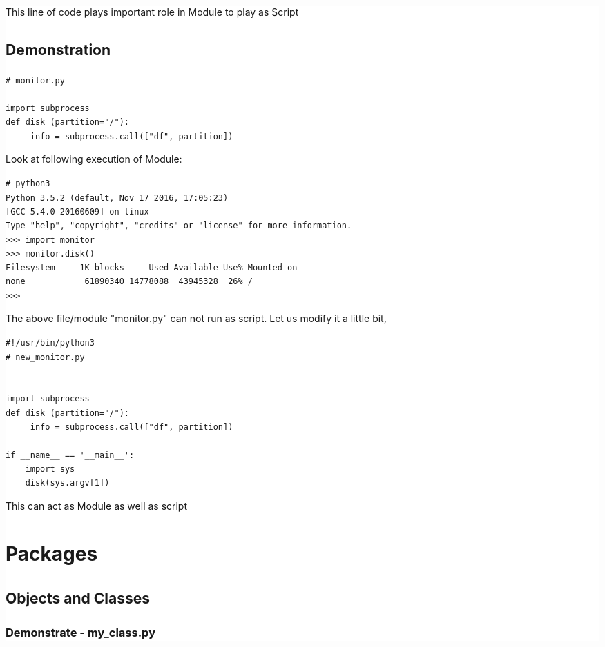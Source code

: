 This line of code plays important role in Module to play as Script


## Demonstration 

```
# monitor.py

import subprocess
def disk (partition="/"):
     info = subprocess.call(["df", partition]) 

```

Look at following execution of Module: 

```
# python3
Python 3.5.2 (default, Nov 17 2016, 17:05:23) 
[GCC 5.4.0 20160609] on linux
Type "help", "copyright", "credits" or "license" for more information.
>>> import monitor
>>> monitor.disk()     
Filesystem     1K-blocks     Used Available Use% Mounted on
none            61890340 14778088  43945328  26% /
>>> 

```
The above file/module "monitor.py" can not run as script.   Let us modify it a little bit,


```
#!/usr/bin/python3
# new_monitor.py


import subprocess
def disk (partition="/"):
     info = subprocess.call(["df", partition]) 

if __name__ == '__main__':
    import sys
    disk(sys.argv[1]) 

```
This can act as Module as well as script 


# Packages

## Objects and Classes

### Demonstrate - my_class.py
